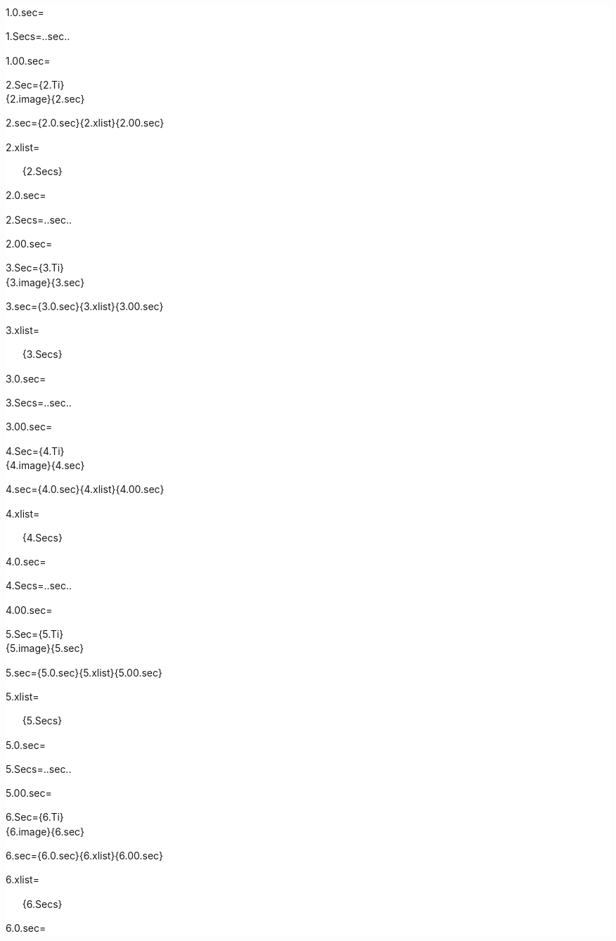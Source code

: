 1.0.sec=</i>

1.Secs=..sec..

1.00.sec=</i>


2.Sec=<span class="sec-ti">{2.Ti}</span><br>{2.image}{2.sec}

2.sec={2.0.sec}{2.xlist}{2.00.sec}

2.xlist=<ul type="none"><li>{2.Secs}</ul>

2.0.sec=</i>

2.Secs=..sec..

2.00.sec=</i>


3.Sec=<span class="sec-ti">{3.Ti}</span><br>{3.image}{3.sec}

3.sec={3.0.sec}{3.xlist}{3.00.sec}

3.xlist=<ul type="none"><li>{3.Secs}</ul>

3.0.sec=</i>

3.Secs=..sec..

3.00.sec=</i>


4.Sec=<span class="sec-ti">{4.Ti}</span><br>{4.image}{4.sec}

4.sec={4.0.sec}{4.xlist}{4.00.sec}

4.xlist=<ul type="none"><li>{4.Secs}</ul>

4.0.sec=</i>

4.Secs=..sec..

4.00.sec=</i>


5.Sec=<span class="sec-ti">{5.Ti}</span><br>{5.image}{5.sec}

5.sec={5.0.sec}{5.xlist}{5.00.sec}

5.xlist=<ul type="none"><li>{5.Secs}</ul>

5.0.sec=</i>

5.Secs=..sec..

5.00.sec=</i>


6.Sec=<span class="sec-ti">{6.Ti}</span><br>{6.image}{6.sec}

6.sec={6.0.sec}{6.xlist}{6.00.sec}

6.xlist=<ul type="none"><li>{6.Secs}</ul>

6.0.sec=</i>

